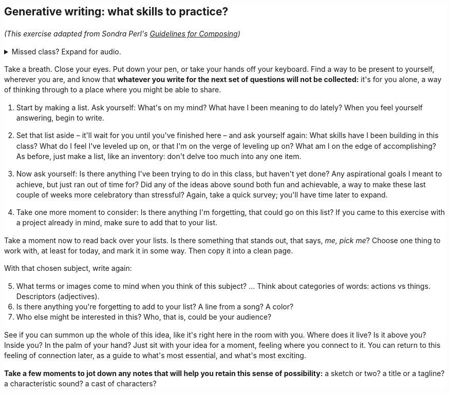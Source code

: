 </div>


## Generative writing: what skills to practice?



*(This exercise adapted from Sondra Perl's [Guidelines for Composing](http://bit.ly/perlfeltsense))*  

<div class="alert alert-warning">
<details><summary>Missed class? Expand for audio.</summary></details>

</div>

Take a breath. Close your eyes. Put down your pen, or take your hands off your keyboard. Find a way to be present to yourself, wherever you are, and know that **whatever you write for the next set of questions will not be collected:** it's for you alone, a way of thinking through to a place where you might be able to share.

1. Start by making a list. Ask yourself: What's on my mind? What have I been meaning to do lately? When you feel yourself answering, begin to write.

2. Set that list aside – it'll wait for you until you've finished here – and ask yourself again: What skills have I been building in this class? What do I feel I've leveled up on, or that I'm on the verge of leveling up on? What am I on the edge of accomplishing? As before, just make a list, like an inventory: don't delve too much into any one item.

3. Now ask yourself: Is there anything I've been trying to do in this class, but haven't yet done? Any aspirational goals I meant to achieve, but just ran out of time for? Did any of the ideas above sound both fun and achievable, a way to make these last couple of weeks more celebratory than stressful? Again, take a quick survey; you'll have time later to expand.

4. Take one more moment to consider: Is there anything I'm forgetting, that could go on this list? If you came to this exercise with a project already in mind, make sure to add that to your list.

Take a moment now to read back over your lists. Is there something that stands out, that says, _me, pick me_? Choose one thing to work with, at least for today, and mark it in some way. Then copy it into a clean page.

With that chosen subject, write again:

<ol start="5">
    <li>What terms or images come to mind when you think of this subject? ... Think about categories of words: actions vs things. Descriptors (adjectives).</li>
    <li>Is there anything you're forgetting to add to your list? A line from a song? A color?</li>
    <li>Who else might be interested in this? Who, that is, could be your audience?</li>
</ol>

See if you can summon up the whole of this idea, like it's right here in the room with you. Where does it live? Is it above you? Inside you? In the palm of your hand? Just sit with your idea for a moment, feeling where you connect to it. You can return to this feeling of connection later, as a guide to what's most essential, and what's most exciting.

<div class="alert alert-success">
<strong>Take a few moments to jot down any notes that will help you retain this sense of possibility:</strong> a sketch or two? a title or a tagline? a characteristic sound? a cast of characters?</div>
